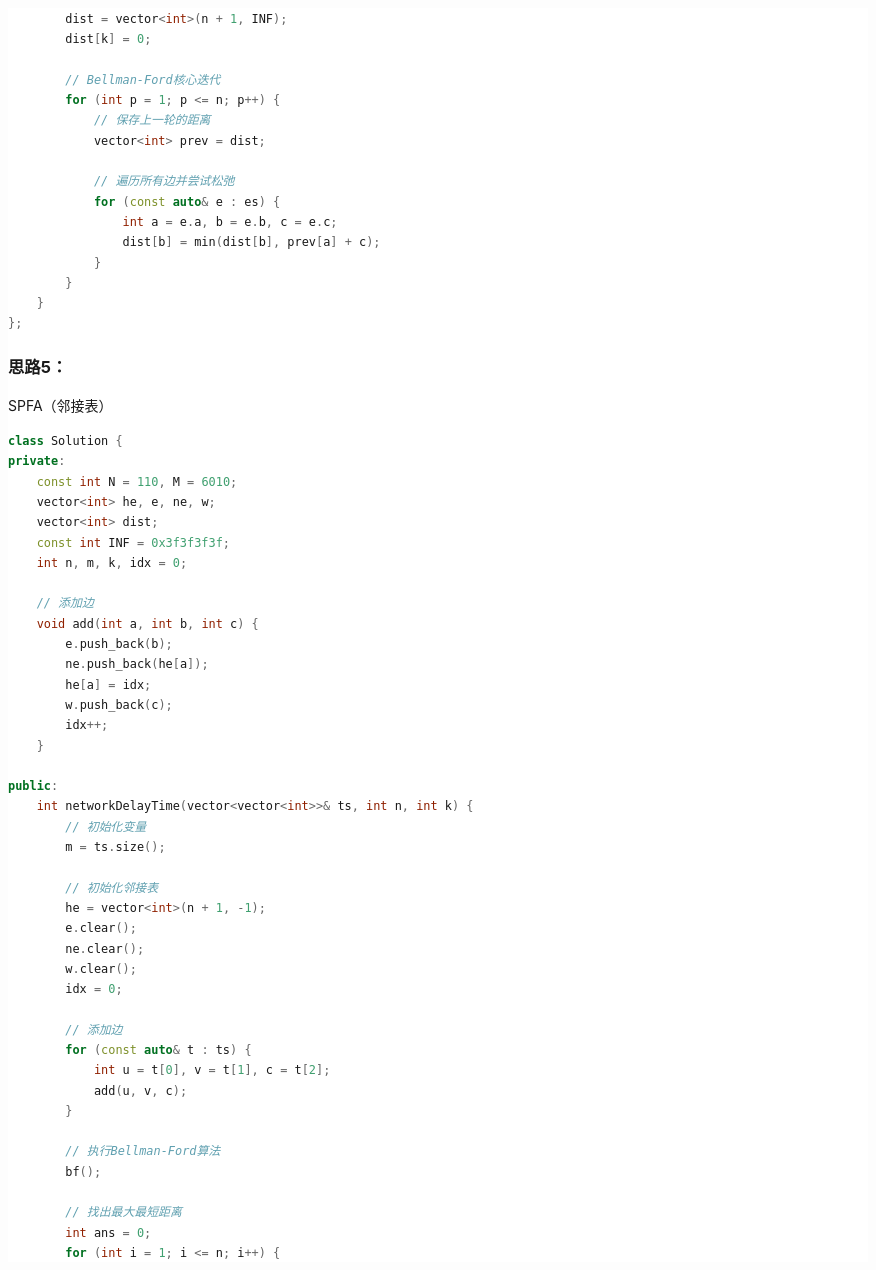 ```cpp
        dist = vector<int>(n + 1, INF);
        dist[k] = 0;

        // Bellman-Ford核心迭代
        for (int p = 1; p <= n; p++) {
            // 保存上一轮的距离
            vector<int> prev = dist;

            // 遍历所有边并尝试松弛
            for (const auto& e : es) {
                int a = e.a, b = e.b, c = e.c;
                dist[b] = min(dist[b], prev[a] + c);
            }
        }
    }
};
```

### **思路5：**

SPFA（邻接表）

```cpp
class Solution {
private:
    const int N = 110, M = 6010;
    vector<int> he, e, ne, w;
    vector<int> dist;
    const int INF = 0x3f3f3f3f;
    int n, m, k, idx = 0;

    // 添加边
    void add(int a, int b, int c) {
        e.push_back(b);
        ne.push_back(he[a]);
        he[a] = idx;
        w.push_back(c);
        idx++;
    }

public:
    int networkDelayTime(vector<vector<int>>& ts, int n, int k) {
        // 初始化变量
        m = ts.size();

        // 初始化邻接表
        he = vector<int>(n + 1, -1);
        e.clear();
        ne.clear();
        w.clear();
        idx = 0;

        // 添加边
        for (const auto& t : ts) {
            int u = t[0], v = t[1], c = t[2];
            add(u, v, c);
        }

        // 执行Bellman-Ford算法
        bf();

        // 找出最大最短距离
        int ans = 0;
        for (int i = 1; i <= n; i++) {
```